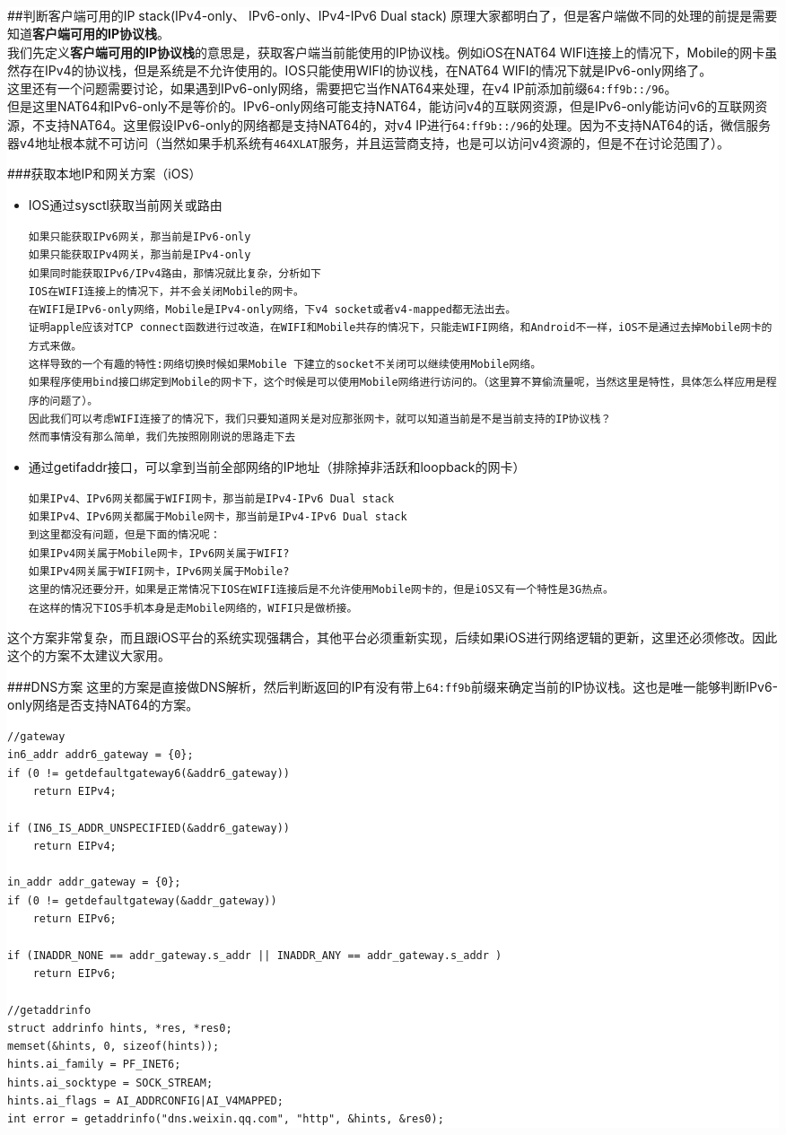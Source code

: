 ##判断客户端可用的IP stack(IPv4-only、 IPv6-only、IPv4-IPv6 Dual stack)
原理大家都明白了，但是客户端做不同的处理的前提是需要知道**客户端可用的IP协议栈**。</br>
我们先定义**客户端可用的IP协议栈**的意思是，获取客户端当前能使用的IP协议栈。例如iOS在NAT64 WIFI连接上的情况下，Mobile的网卡虽然存在IPv4的协议栈，但是系统是不允许使用的。IOS只能使用WIFI的协议栈，在NAT64 WIFI的情况下就是IPv6-only网络了。</br>
这里还有一个问题需要讨论，如果遇到IPv6-only网络，需要把它当作NAT64来处理，在v4 IP前添加前缀`64:ff9b::/96`。</br>
但是这里NAT64和IPv6-only不是等价的。IPv6-only网络可能支持NAT64，能访问v4的互联网资源，但是IPv6-only能访问v6的互联网资源，不支持NAT64。这里假设IPv6-only的网络都是支持NAT64的，对v4 IP进行`64:ff9b::/96`的处理。因为不支持NAT64的话，微信服务器v4地址根本就不可访问（当然如果手机系统有`464XLAT`服务，并且运营商支持，也是可以访问v4资源的，但是不在讨论范围了）。

###获取本地IP和网关方案（iOS）
-	IOS通过sysctl获取当前网关或路由

	    如果只能获取IPv6网关，那当前是IPv6-only
	    如果只能获取IPv4网关，那当前是IPv4-only
	    如果同时能获取IPv6/IPv4路由，那情况就比复杂，分析如下
	    IOS在WIFI连接上的情况下，并不会关闭Mobile的网卡。
	    在WIFI是IPv6-only网络，Mobile是IPv4-only网络，下v4 socket或者v4-mapped都无法出去。
		证明apple应该对TCP connect函数进行过改造，在WIFI和Mobile共存的情况下，只能走WIFI网络，和Android不一样，iOS不是通过去掉Mobile网卡的方式来做。
		这样导致的一个有趣的特性:网络切换时候如果Mobile 下建立的socket不关闭可以继续使用Mobile网络。
		如果程序使用bind接口绑定到Mobile的网卡下，这个时候是可以使用Mobile网络进行访问的。（这里算不算偷流量呢，当然这里是特性，具体怎么样应用是程序的问题了）。
	    因此我们可以考虑WIFI连接了的情况下，我们只要知道网关是对应那张网卡，就可以知道当前是不是当前支持的IP协议栈？
	    然而事情没有那么简单，我们先按照刚刚说的思路走下去


-	通过getifaddr接口，可以拿到当前全部网络的IP地址（排除掉非活跃和loopback的网卡）

		如果IPv4、IPv6网关都属于WIFI网卡，那当前是IPv4-IPv6 Dual stack
		如果IPv4、IPv6网关都属于Mobile网卡，那当前是IPv4-IPv6 Dual stack
		到这里都没有问题，但是下面的情况呢：
		如果IPv4网关属于Mobile网卡，IPv6网关属于WIFI?
		如果IPv4网关属于WIFI网卡，IPv6网关属于Mobile?
		这里的情况还要分开，如果是正常情况下IOS在WIFI连接后是不允许使用Mobile网卡的，但是iOS又有一个特性是3G热点。
		在这样的情况下IOS手机本身是走Mobile网络的，WIFI只是做桥接。
		
		
这个方案非常复杂，而且跟iOS平台的系统实现强耦合，其他平台必须重新实现，后续如果iOS进行网络逻辑的更新，这里还必须修改。因此这个的方案不太建议大家用。

###DNS方案
这里的方案是直接做DNS解析，然后判断返回的IP有没有带上`64:ff9b`前缀来确定当前的IP协议栈。这也是唯一能够判断IPv6-only网络是否支持NAT64的方案。

	//gateway
	in6_addr addr6_gateway = {0};
    if (0 != getdefaultgateway6(&addr6_gateway))
        return EIPv4;
    
    if (IN6_IS_ADDR_UNSPECIFIED(&addr6_gateway))
        return EIPv4;
    
    in_addr addr_gateway = {0};
    if (0 != getdefaultgateway(&addr_gateway))
        return EIPv6;
    
    if (INADDR_NONE == addr_gateway.s_addr || INADDR_ANY == addr_gateway.s_addr )
        return EIPv6;
    
	//getaddrinfo
	struct addrinfo hints, *res, *res0;
    memset(&hints, 0, sizeof(hints));
    hints.ai_family = PF_INET6;
    hints.ai_socktype = SOCK_STREAM;
    hints.ai_flags = AI_ADDRCONFIG|AI_V4MAPPED;
    int error = getaddrinfo("dns.weixin.qq.com", "http", &hints, &res0);
	